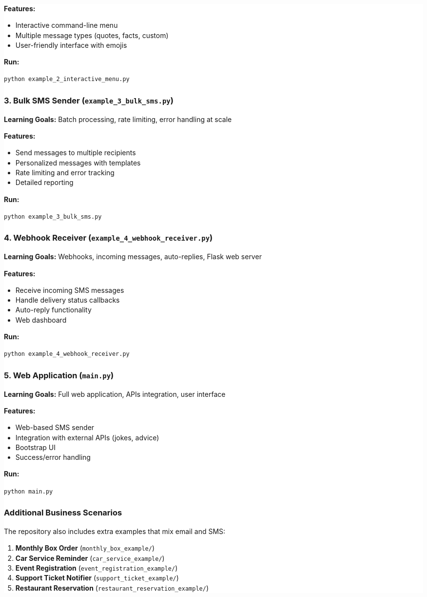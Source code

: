 **Features:**
- Interactive command-line menu
- Multiple message types (quotes, facts, custom)
- User-friendly interface with emojis

**Run:**
```bash
python example_2_interactive_menu.py
```

### 3. Bulk SMS Sender (`example_3_bulk_sms.py`)
**Learning Goals:** Batch processing, rate limiting, error handling at scale

**Features:**
- Send messages to multiple recipients
- Personalized messages with templates
- Rate limiting and error tracking
- Detailed reporting

**Run:**
```bash
python example_3_bulk_sms.py
```

### 4. Webhook Receiver (`example_4_webhook_receiver.py`)
**Learning Goals:** Webhooks, incoming messages, auto-replies, Flask web server

**Features:**
- Receive incoming SMS messages
- Handle delivery status callbacks
- Auto-reply functionality
- Web dashboard

**Run:**
```bash
python example_4_webhook_receiver.py
```

### 5. Web Application (`main.py`)
**Learning Goals:** Full web application, APIs integration, user interface

**Features:**
- Web-based SMS sender
- Integration with external APIs (jokes, advice)
- Bootstrap UI
- Success/error handling

**Run:**
```bash
python main.py
```

### Additional Business Scenarios
The repository also includes extra examples that mix email and SMS:
1. **Monthly Box Order** (`monthly_box_example/`)
2. **Car Service Reminder** (`car_service_example/`)
3. **Event Registration** (`event_registration_example/`)
4. **Support Ticket Notifier** (`support_ticket_example/`)
5. **Restaurant Reservation** (`restaurant_reservation_example/`)
